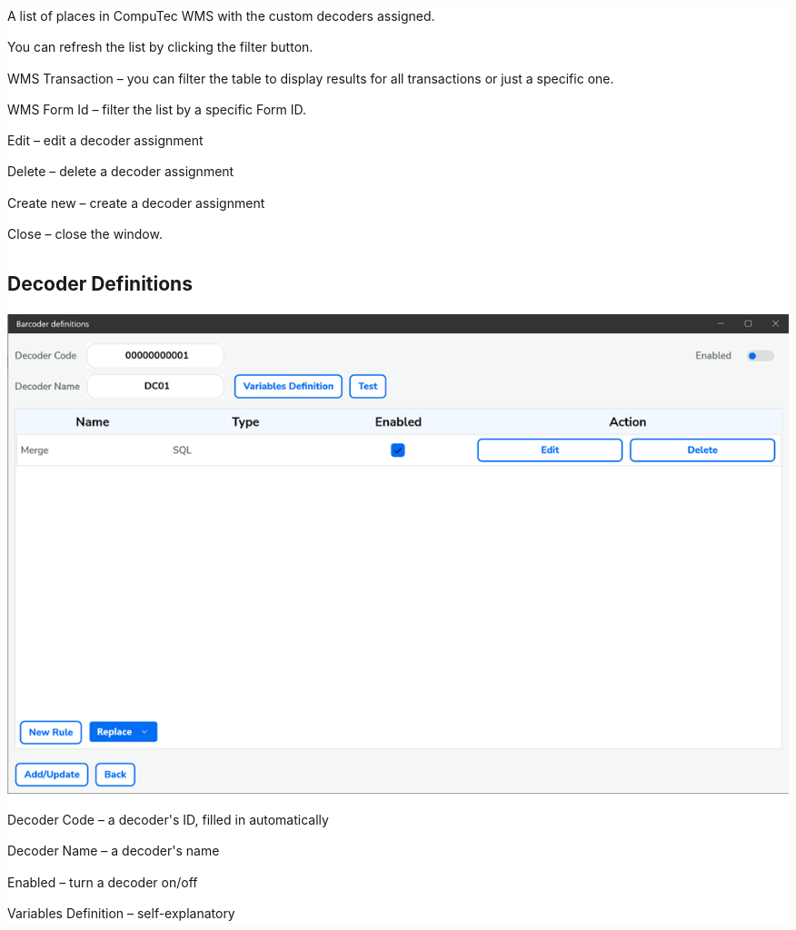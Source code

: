 A list of places in CompuTec WMS with the custom decoders assigned.

You can refresh the list by clicking the filter button.

WMS Transaction – you can filter the table to display results for all transactions or just a specific one.

WMS Form Id – filter the list by a specific Form ID.

Edit –  edit a decoder assignment

Delete – delete a decoder assignment

Create new – create a decoder assignment

Close – close the window.

## Decoder Definitions

![Code Definition](./media/wms-decoder-definitions.png)

Decoder Code – a decoder's ID, filled in automatically

Decoder Name – a decoder's name

Enabled – turn a decoder on/off

Variables Definition – self-explanatory
